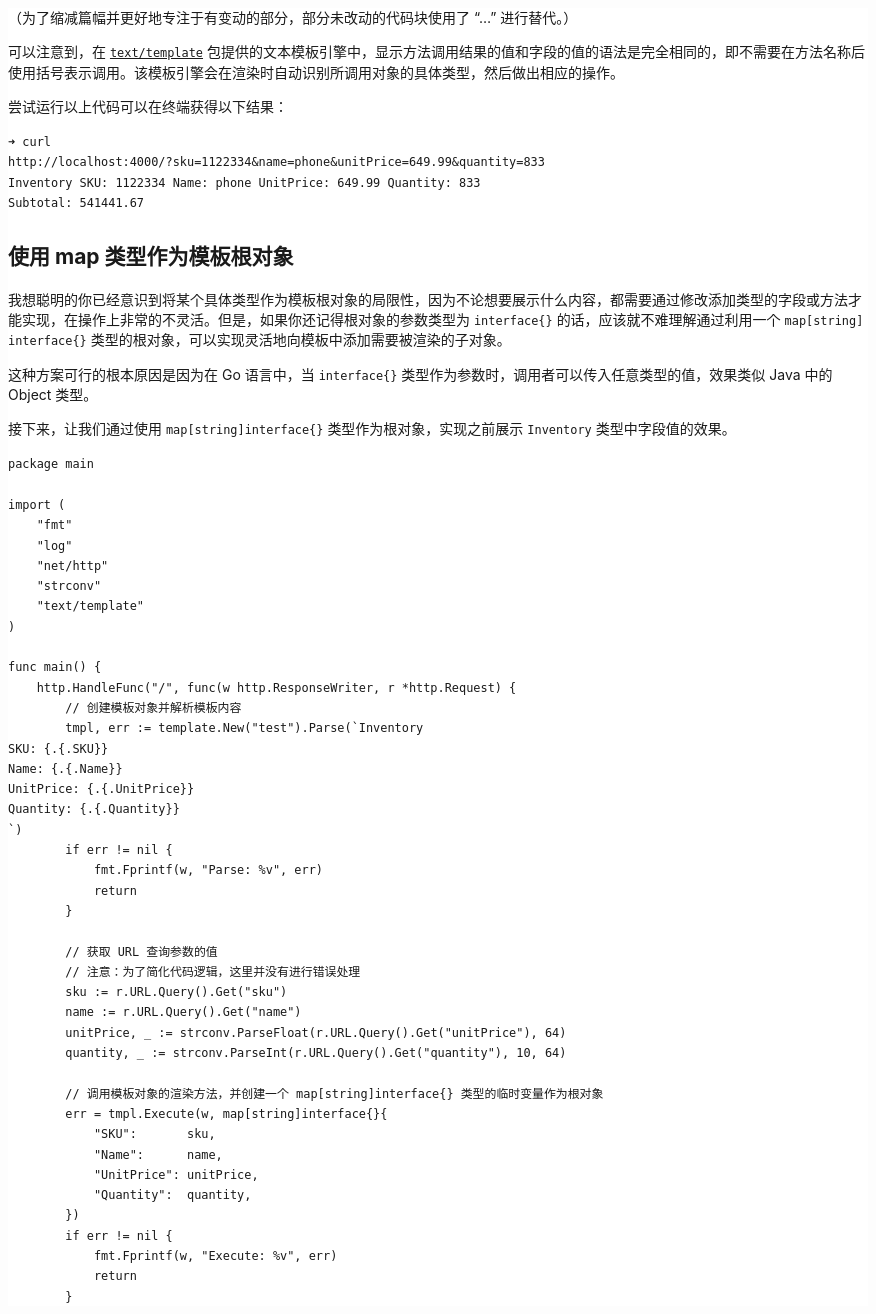 （为了缩减篇幅并更好地专注于有变动的部分，部分未改动的代码块使用了 “…” 进行替代。）

可以注意到，在 [`text/template`](https://gowalker.org/text/template) 包提供的文本模板引擎中，显示方法调用结果的值和字段的值的语法是完全相同的，即不需要在方法名称后使用括号表示调用。该模板引擎会在渲染时自动识别所调用对象的具体类型，然后做出相应的操作。

尝试运行以上代码可以在终端获得以下结果：

<code>➜ curl http://localhost:4000/?sku=1122334&name=phone&unitPrice=649.99&quantity=833
Inventory
SKU: 1122334
Name: phone
UnitPrice: 649.99
Quantity: 833
Subtotal: 541441.67</code> 
## 使用 map 类型作为模板根对象

我想聪明的你已经意识到将某个具体类型作为模板根对象的局限性，因为不论想要展示什么内容，都需要通过修改添加类型的字段或方法才能实现，在操作上非常的不灵活。但是，如果你还记得根对象的参数类型为 `interface{}` 的话，应该就不难理解通过利用一个 `map[string]interface{}` 类型的根对象，可以实现灵活地向模板中添加需要被渲染的子对象。

这种方案可行的根本原因是因为在 Go 语言中，当 `interface{}` 类型作为参数时，调用者可以传入任意类型的值，效果类似 Java 中的 Object 类型。

接下来，让我们通过使用 `map[string]interface{}` 类型作为根对象，实现之前展示 `Inventory` 类型中字段值的效果。

```
package main

import (
    "fmt"
    "log"
    "net/http"
    "strconv"
    "text/template"
)

func main() {
    http.HandleFunc("/", func(w http.ResponseWriter, r *http.Request) {
        // 创建模板对象并解析模板内容
        tmpl, err := template.New("test").Parse(`Inventory
SKU: {.{.SKU}}
Name: {.{.Name}}
UnitPrice: {.{.UnitPrice}}
Quantity: {.{.Quantity}}
`)
        if err != nil {
            fmt.Fprintf(w, "Parse: %v", err)
            return
        }

        // 获取 URL 查询参数的值
        // 注意：为了简化代码逻辑，这里并没有进行错误处理
        sku := r.URL.Query().Get("sku")
        name := r.URL.Query().Get("name")
        unitPrice, _ := strconv.ParseFloat(r.URL.Query().Get("unitPrice"), 64)
        quantity, _ := strconv.ParseInt(r.URL.Query().Get("quantity"), 10, 64)

        // 调用模板对象的渲染方法，并创建一个 map[string]interface{} 类型的临时变量作为根对象
        err = tmpl.Execute(w, map[string]interface{}{
            "SKU":       sku,
            "Name":      name,
            "UnitPrice": unitPrice,
            "Quantity":  quantity,
        })
        if err != nil {
            fmt.Fprintf(w, "Execute: %v", err)
            return
        }
```